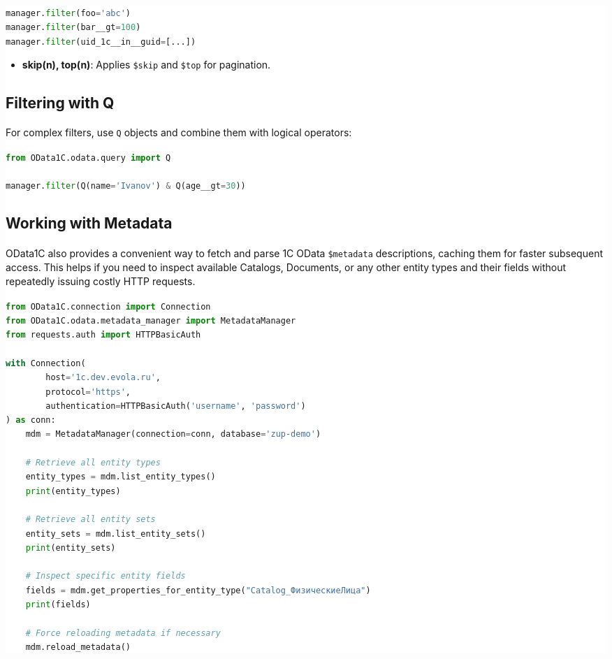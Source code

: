   ```python
  manager.filter(foo='abc')
  manager.filter(bar__gt=100)
  manager.filter(uid_1c__in__guid=[...])
  ```

- **skip(n), top(n)**: Applies `$skip` and `$top` for pagination.

## Filtering with Q

For complex filters, use `Q` objects and combine them with logical operators:

```python
from OData1C.odata.query import Q

manager.filter(Q(name='Ivanov') & Q(age__gt=30))
```

## Working with Metadata

OData1C also provides a convenient way to fetch and parse 1C OData `$metadata` descriptions, caching them for faster 
subsequent access. This helps if you need to inspect available Catalogs, Documents, or any other entity types and their 
fields without repeatedly issuing costly HTTP requests.

```python
from OData1C.connection import Connection
from OData1C.odata.metadata_manager import MetadataManager
from requests.auth import HTTPBasicAuth

with Connection(
        host='1c.dev.evola.ru',
        protocol='https',
        authentication=HTTPBasicAuth('username', 'password')
) as conn:
    mdm = MetadataManager(connection=conn, database='zup-demo')

    # Retrieve all entity types
    entity_types = mdm.list_entity_types()
    print(entity_types)

    # Retrieve all entity sets
    entity_sets = mdm.list_entity_sets()
    print(entity_sets)

    # Inspect specific entity fields
    fields = mdm.get_properties_for_entity_type("Catalog_ФизическиеЛица")
    print(fields)

    # Force reloading metadata if necessary
    mdm.reload_metadata()
```
